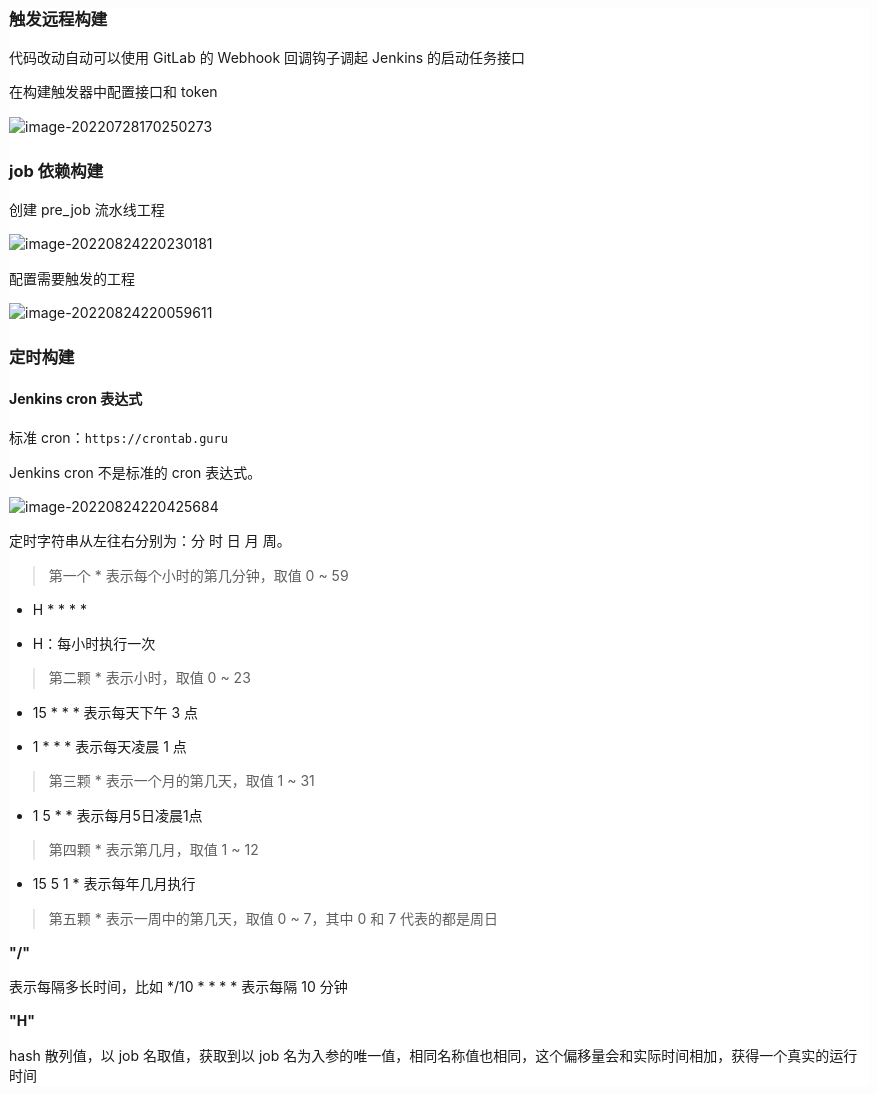 ### 触发远程构建

代码改动自动可以使用 GitLab 的 Webhook 回调钩子调起 Jenkins 的启动任务接口

在构建触发器中配置接口和 token

![image-20220728170250273](https://cdn.jsdelivr.net/gh/Kele-Bingtang/static/img/Jenkins/20220824220008.png)

### job 依赖构建

创建 pre_job 流水线工程

![image-20220824220230181](https://cdn.jsdelivr.net/gh/Kele-Bingtang/static/img/Jenkins/20220824220231.png)

配置需要触发的工程

![image-20220824220059611](https://cdn.jsdelivr.net/gh/Kele-Bingtang/static/img/Jenkins/20220824220100.png)

### 定时构建

#### Jenkins cron 表达式

标准 cron：`https://crontab.guru`

Jenkins cron 不是标准的 cron 表达式。

![image-20220824220425684](https://cdn.jsdelivr.net/gh/Kele-Bingtang/static/img/Jenkins/20220824220426.png)

定时字符串从左往右分别为：分 时 日 月 周。

> 第一个 * 表示每个小时的第几分钟，取值 0 ~ 59

- H * * * *

- H：每小时执行一次

> 第二颗 * 表示小时，取值 0 ~ 23

* 15 * * * 表示每天下午 3 点

* 1 * * *  表示每天凌晨 1 点

> 第三颗 * 表示一个月的第几天，取值 1 ~ 31

* 1 5 * *  表示每月5日凌晨1点

> 第四颗 * 表示第几月，取值 1 ~ 12

* 15 5 1 *  表示每年几月执行

> 第五颗 * 表示一周中的第几天，取值 0 ~ 7，其中 0 和 7 代表的都是周日

**"/"**

表示每隔多长时间，比如 */10 * * * * 表示每隔 10 分钟

**"H"**

hash 散列值，以 job 名取值，获取到以 job 名为入参的唯一值，相同名称值也相同，这个偏移量会和实际时间相加，获得一个真实的运行时间
